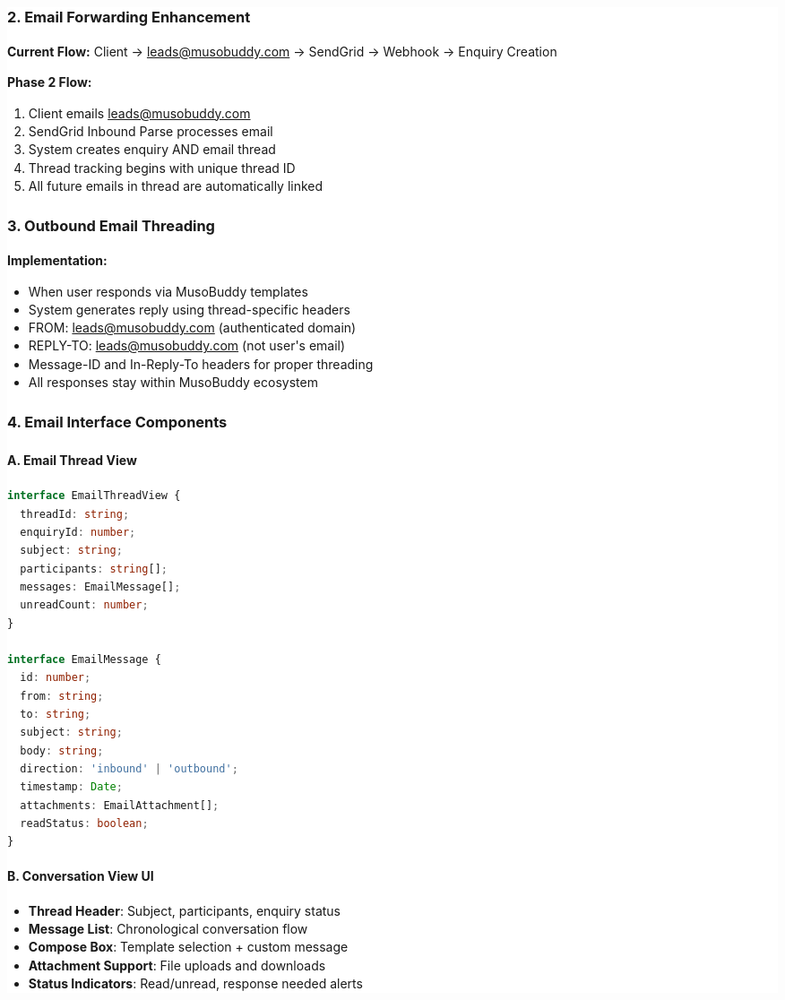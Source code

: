 ### 2. Email Forwarding Enhancement
**Current Flow:**
Client → leads@musobuddy.com → SendGrid → Webhook → Enquiry Creation

**Phase 2 Flow:**
1. Client emails leads@musobuddy.com
2. SendGrid Inbound Parse processes email
3. System creates enquiry AND email thread
4. Thread tracking begins with unique thread ID
5. All future emails in thread are automatically linked

### 3. Outbound Email Threading
**Implementation:**
- When user responds via MusoBuddy templates
- System generates reply using thread-specific headers
- FROM: leads@musobuddy.com (authenticated domain)
- REPLY-TO: leads@musobuddy.com (not user's email)
- Message-ID and In-Reply-To headers for proper threading
- All responses stay within MusoBuddy ecosystem

### 4. Email Interface Components

#### A. Email Thread View
```typescript
interface EmailThreadView {
  threadId: string;
  enquiryId: number;
  subject: string;
  participants: string[];
  messages: EmailMessage[];
  unreadCount: number;
}

interface EmailMessage {
  id: number;
  from: string;
  to: string;
  subject: string;
  body: string;
  direction: 'inbound' | 'outbound';
  timestamp: Date;
  attachments: EmailAttachment[];
  readStatus: boolean;
}
```

#### B. Conversation View UI
- **Thread Header**: Subject, participants, enquiry status
- **Message List**: Chronological conversation flow
- **Compose Box**: Template selection + custom message
- **Attachment Support**: File uploads and downloads
- **Status Indicators**: Read/unread, response needed alerts
